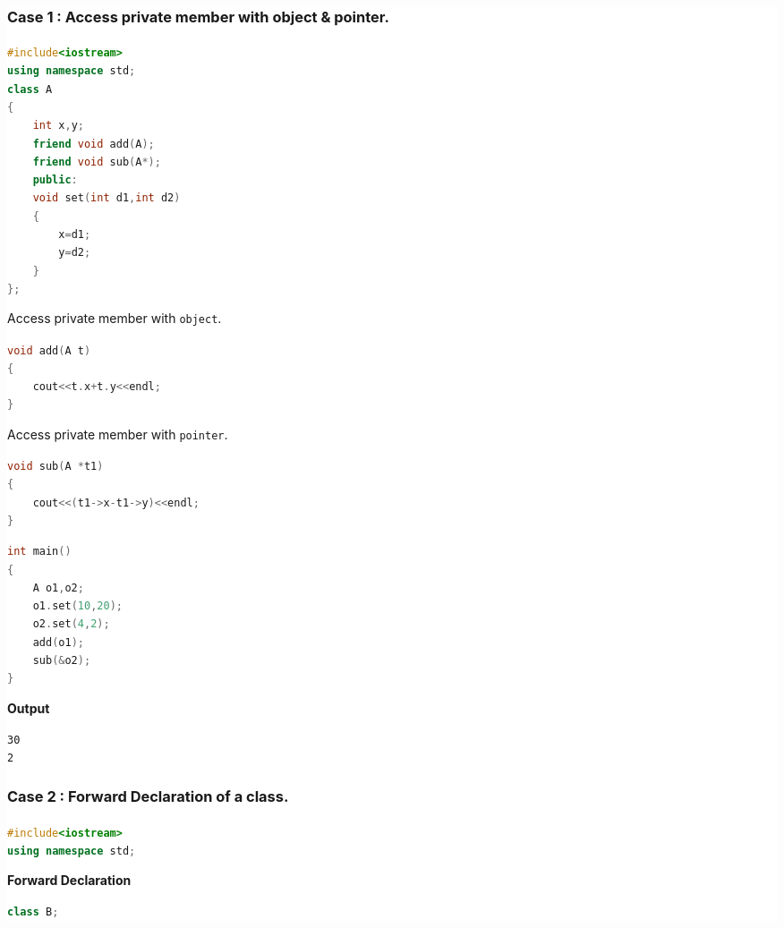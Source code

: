 ### Case 1 : Access private member with object & pointer.

```c++
#include<iostream>
using namespace std;
class A
{
	int x,y;
	friend void add(A);
	friend void sub(A*);
	public:
	void set(int d1,int d2)
	{
		x=d1;
		y=d2;
	}
};
```
Access private member with `object`.
```c++
void add(A t)
{
	cout<<t.x+t.y<<endl;
}
```
Access private member with `pointer`.
```c++
void sub(A *t1)
{
	cout<<(t1->x-t1->y)<<endl;
}
```
```c++
int main()
{
	A o1,o2;
	o1.set(10,20);
	o2.set(4,2);
	add(o1);
	sub(&o2);
}
```
**Output**
```sh
30
2
```

### Case 2 : Forward Declaration of a class. 

```c++
#include<iostream>
using namespace std;
```
**Forward Declaration**
```c++
class B;
```
